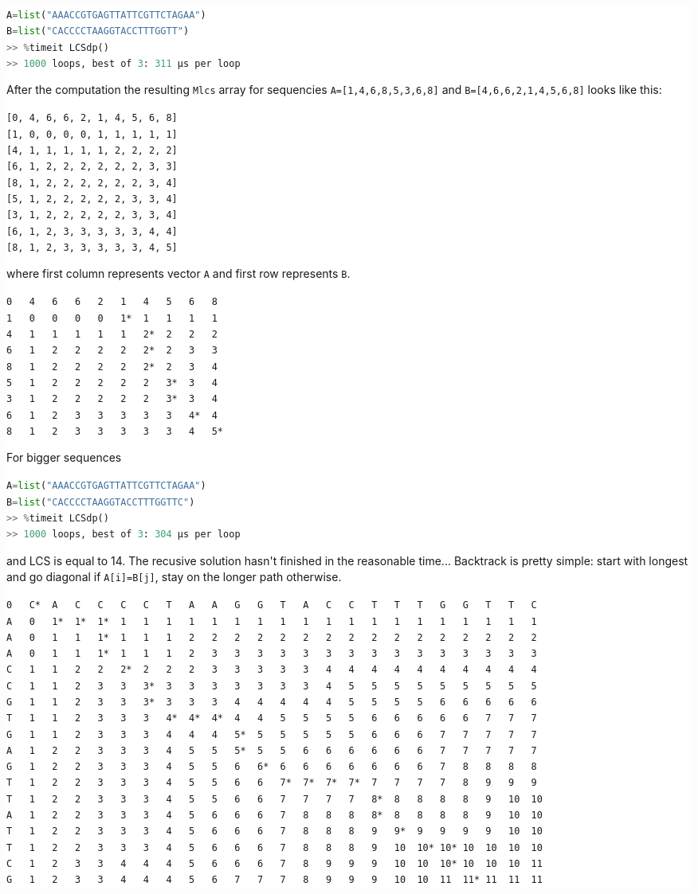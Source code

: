 ``` python
A=list("AAACCGTGAGTTATTCGTTCTAGAA")
B=list("CACCCCTAAGGTACCTTTGGTT")
>> %timeit LCSdp()
>> 1000 loops, best of 3: 311 µs per loop
```

After the computation the resulting `Mlcs` array for sequencies `A=[1,4,6,8,5,3,6,8]` and `B=[4,6,6,2,1,4,5,6,8]` looks like this:

```
[0, 4, 6, 6, 2, 1, 4, 5, 6, 8]
[1, 0, 0, 0, 0, 1, 1, 1, 1, 1]
[4, 1, 1, 1, 1, 1, 2, 2, 2, 2]
[6, 1, 2, 2, 2, 2, 2, 2, 3, 3]
[8, 1, 2, 2, 2, 2, 2, 2, 3, 4]
[5, 1, 2, 2, 2, 2, 2, 3, 3, 4]
[3, 1, 2, 2, 2, 2, 2, 3, 3, 4]
[6, 1, 2, 3, 3, 3, 3, 3, 4, 4]
[8, 1, 2, 3, 3, 3, 3, 3, 4, 5]
```

where first column represents vector `A` and first row represents `B`.

```
0	4	6	6	2	1	4	5	6	8	
1	0	0	0	0	1*	1	1	1	1	
4	1	1	1	1	1	2*	2	2	2	
6	1	2	2	2	2	2*	2	3	3	
8	1	2	2	2	2	2*	2	3	4	
5	1	2	2	2	2	2	3*	3	4	
3	1	2	2	2	2	2	3*	3	4	
6	1	2	3	3	3	3	3	4*	4	
8	1	2	3	3	3	3	3	4	5*	

```

For bigger sequences

``` python
A=list("AAACCGTGAGTTATTCGTTCTAGAA")
B=list("CACCCCTAAGGTACCTTTGGTTC")
>> %timeit LCSdp()
>> 1000 loops, best of 3: 304 µs per loop
```
and LCS is equal to 14. The recusive solution hasn't finished in the reasonable time...
Backtrack is pretty simple: start with longest and go diagonal if `A[i]=B[j]`, stay on the longer path otherwise.

```
0	C*	A	C	C	C	C	T	A	A	G	G	T	A	C	C	T	T	T	G	G	T	T	C	
A	0	1*	1*	1*	1	1	1	1	1	1	1	1	1	1	1	1	1	1	1	1	1	1	1	
A	0	1	1	1*	1	1	1	2	2	2	2	2	2	2	2	2	2	2	2	2	2	2	2	
A	0	1	1	1*	1	1	1	2	3	3	3	3	3	3	3	3	3	3	3	3	3	3	3	
C	1	1	2	2	2*	2	2	2	3	3	3	3	3	4	4	4	4	4	4	4	4	4	4	
C	1	1	2	3	3	3*	3	3	3	3	3	3	3	4	5	5	5	5	5	5	5	5	5	
G	1	1	2	3	3	3*	3	3	3	4	4	4	4	4	5	5	5	5	6	6	6	6	6	
T	1	1	2	3	3	3	4*	4*	4*	4	4	5	5	5	5	6	6	6	6	6	7	7	7	
G	1	1	2	3	3	3	4	4	4	5*	5	5	5	5	5	6	6	6	7	7	7	7	7	
A	1	2	2	3	3	3	4	5	5	5*	5	5	6	6	6	6	6	6	7	7	7	7	7	
G	1	2	2	3	3	3	4	5	5	6	6*	6	6	6	6	6	6	6	7	8	8	8	8	
T	1	2	2	3	3	3	4	5	5	6	6	7*	7*	7*	7*	7	7	7	7	8	9	9	9	
T	1	2	2	3	3	3	4	5	5	6	6	7	7	7	7	8*	8	8	8	8	9	10	10	
A	1	2	2	3	3	3	4	5	6	6	6	7	8	8	8	8*	8	8	8	8	9	10	10	
T	1	2	2	3	3	3	4	5	6	6	6	7	8	8	8	9	9*	9	9	9	9	10	10	
T	1	2	2	3	3	3	4	5	6	6	6	7	8	8	8	9	10	10*	10*	10	10	10	10	
C	1	2	3	3	4	4	4	5	6	6	6	7	8	9	9	9	10	10	10*	10	10	10	11	
G	1	2	3	3	4	4	4	5	6	7	7	7	8	9	9	9	10	10	11	11*	11	11	11	
```